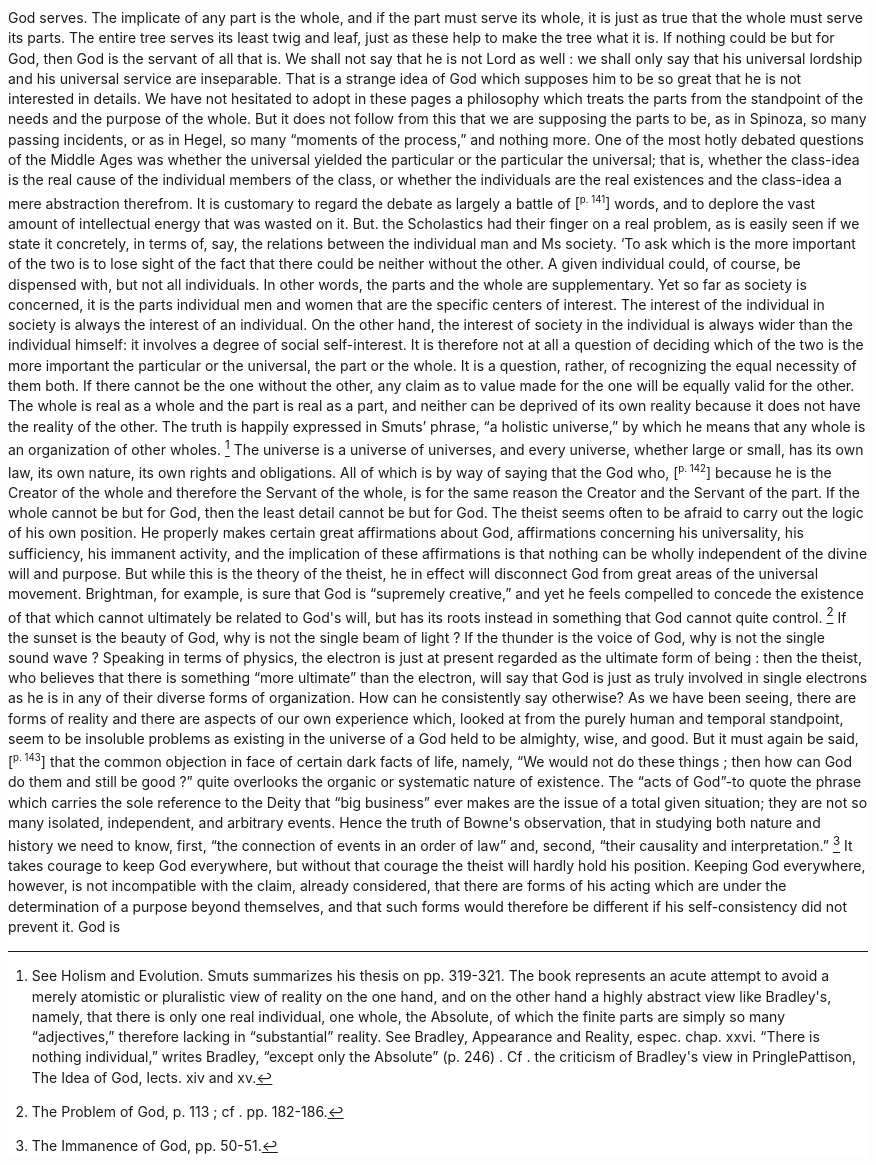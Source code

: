 God serves. The implicate of any part is the whole, and if the part must serve its whole, it is just as true that the whole must serve its parts. The entire tree serves its least twig and leaf, just as these help to make the tree what it is. If nothing could be but for God, then God is the servant of all that is. We shall not say that he is not Lord as well : we shall only say that his universal lordship and his universal service are inseparable. That is a strange idea of God which supposes him to be so great that he is not interested in details. We have not hesitated to adopt in these pages a philosophy which treats the parts from the standpoint of the needs and the purpose of the whole. But it does not follow from this that we are supposing the parts to be, as in Spinoza, so many passing incidents, or as in Hegel, so many “moments of the process,” and nothing more. One of the most hotly debated questions of the Middle Ages was whether the universal yielded the particular or the particular the universal; that is, whether the class-idea is the real cause of the individual members of the class, or whether the individuals are the real existences and the class-idea a mere abstraction therefrom. It is customary to regard the debate as largely a battle of <span id="p141">[<sup><small>p. 141</small></sup>]</span> words, and to deplore the vast amount of intellectual energy that was wasted on it. But. the Scholastics had their finger on a real problem, as is easily seen if we state it concretely, in terms of, say, the relations between the individual man and Ms society. ‘To ask which is the more important of the two is to lose sight of the fact that there could be neither without the other. A given individual could, of course, be dispensed with, but not all individuals. In other words, the parts and the whole are supplementary. Yet so far as society is concerned, it is the parts individual men and women that are the specific centers of interest. The interest of the individual in society is always the interest of an individual. On the other hand, the interest of society in the individual is always wider than the individual himself: it involves a degree of social self-interest. It is therefore not at all a question of deciding which of the two is the more important the particular or the universal, the part or the whole. It is a question, rather, of recognizing the equal necessity of them both. If there cannot be the one without the other, any claim as to value made for the one will be equally valid for the other. The whole is real as a whole and the part is real as a part, and neither can be deprived of its own reality because it does not have the reality of the other. The truth is happily expressed in Smuts’ phrase, “a holistic universe,” by which he means that any whole is an organization of other wholes. [^2] The universe is a universe of universes, and every universe, whether large or small, has its own law, its own nature, its own rights and obligations. All of which is by way of saying that the God who, <span id="p142">[<sup><small>p. 142</small></sup>]</span> because he is the Creator of the whole and therefore the Servant of the whole, is for the same reason the Creator and the Servant of the part. If the whole cannot be but for God, then the least detail cannot be but for God. The theist seems often to be afraid to carry out the logic of his own position. He properly makes certain great affirmations about God, affirmations concerning his universality, his sufficiency, his immanent activity, and the implication of these affirmations is that nothing can be wholly independent of the divine will and purpose. But while this is the theory of the theist, he in effect will disconnect God from great areas of the universal movement. Brightman, for example, is sure that God is “supremely creative,” and yet he feels compelled to concede the existence of that which cannot ultimately be related to God's will, but has its roots instead in something that God cannot quite control. [^3] If the sunset is the beauty of God, why is not the single beam of light ? If the thunder is the voice of God, why is not the single sound wave ? Speaking in terms of physics, the electron is just at present regarded as the ultimate form of being : then the theist, who believes that there is something “more ultimate” than the electron, will say that God is just as truly involved in single electrons as he is in any of their diverse forms of organization. How can he consistently say otherwise? As we have been seeing, there are forms of reality and there are aspects of our own experience which, looked at from the purely human and temporal standpoint, seem to be insoluble problems as existing in the universe of a God held to be almighty, wise, and good. But it must again be said, <span id="p143">[<sup><small>p. 143</small></sup>]</span> that the common objection in face of certain dark facts of life, namely, “We would not do these things ; then how can God do them and still be good ?” quite overlooks the organic or systematic nature of existence. The “acts of God”-to quote the phrase which carries the sole reference to the Deity that “big business” ever makes are the issue of a total given situation; they are not so many isolated, independent, and arbitrary events. Hence the truth of Bowne's observation, that in studying both nature and history we need to know, first, “the connection of events in an order of law” and, second, “their causality and interpretation.” [^4] It takes courage to keep God everywhere, but without that courage the theist will hardly hold his position. Keeping God everywhere, however, is not incompatible with the claim, already considered, that there are forms of his acting which are under the determination of a purpose beyond themselves, and that such forms would therefore be different if his self-consistency did not prevent it. God is

[^1]: Cf. Sellar's remark, in Religion Coming of Age, p. 299, that man's compensation for the loss of a “Cosmic Companion” is in his being at the same time freed from “supernatural terrors.” What Sellars overlooks, as he thus repeats the ancient criticism of Lucretius (see the opening passages of De natura rerum), is the fact that the surrender of God makes men subject to still other “terrors” which, while they may not cause men to “writhe on the floor,” are no less real than those which did. The conclusion neither of Krutch, The Modern Temper, nor of Bertrand Russell, A Free Man's Worship, seems to indicate that very much of relief or assurance is born of the surrender of God.
[^2]: See Holism and Evolution. Smuts summarizes his thesis on pp. 319-321. The book represents an acute attempt to avoid a merely atomistic or pluralistic view of reality on the one hand, and on the other hand a highly abstract view like Bradley's, namely, that there is only one real individual, one whole, the Absolute, of which the finite parts are simply so many “adjectives,” therefore lacking in “substantial” reality. See Bradley, Appearance and Reality, espec. chap. xxvi. “There is nothing individual,” writes Bradley, “except only the Absolute” (p. 246) . Cf . the criticism of Bradley's view in PringlePattison, The Idea of God, lects. xiv and xv.
[^3]: The Problem of God, p. 113 ; cf . pp. 182-186.
[^4]: The Immanence of God, pp. 50-51.
[^5]: Cf. F. J. McConnell, The Christlike God, chap, viii, on “The Divine Immanence.” Immanence is held to mean that “God is in all things,” but God being what he is, “he is in some things differently from the way he is in others” (pp. 141-142).
[^6]: Reality, p. 141. <span id="p167">[<sup><small>p. 167</small></sup>]</span>
[^7]: The Pope has refused clemency to Guido, and has ordered his execution to proceed. He recalls a dark night in Naples, nothing visible, until a sudden lightningflash momentarily reveals the whole city:
[^8]: Op. cit., p. 137. Cf. Galloway, Faith and Reason in Religion, pp. 35-36, and more fully his Philosophy of Religion., pp. 492-504.
[^9]: Cf . Seeberg's remark, in his Fundamental Truths of Christianity., on the antithesis of “the all-operativeness of God” and our own “consciousness of freedom.” He says : “We will neither lower the flag of the divine power to half-mast, nor will we reduce to an illusion the consciousness of freeedom” (translated from the fifth German edition).
[^10]: Isaiah 63. 9.
[^11]: Op. Git., chap, vii, on “God and Human Suffering.” Cf. Streeter's chapter on “Creative Strife” in Reality; Henry Jones, A Faith That Enquires, lects. x and xvi; Koberts, The Christian God, chap, vi; and Knudson, The Doctrine of God, chap, ix, for a similar view, but with more satisfactory presuppositions.
[^12]: See the following discussions: on Philo, E. Caird, Evolution of Theology in the Greek Philosophers, vol. ii, lect. xxi ; on Plotinus, Inge, The Philosophy of Plotinus, vol. ii, lect. xvii; on Erigena, Bett,\ Johannes Scotus Erigena, pp. 23-28 ; on Eckhart, E. Jones, Studies in Mystical Religion, pp. 224-229; on Boehme, Brinton, The Mystic Will, chap. vi. On the Vedantists, see Badhakrishnan, The Reign of Religion in Contemporary Philosophy, chap, xiii, and cf. Urquhart, Pantheism and the Value, of Life, for a criticism. <span id="p168">[<sup><small>p. 168</small></sup>]</span>
[^13]: H. G. Wells, Mr. Britling Sees It Through, p. 406.
[^14]: Op. Git., vol. ii, pp. 109-116.
[^15]: See Essays and Addresses on the Philosophy of Religion, second series, pp. 204-213; cf. the discussion on “Christianity and Suffering,” first series, pp. 110-116.
[^16]: _Reflections on Having Left a Place of Retirement_, stanza iii.
[^17]: See _Religion_, chap. xii. Cf. Haydon, The Quest of the Ages, p. 109.
[^18]: Philosophy of Religion, pars. 10 and 55. Cf. W. P. Paterson, The Nature of Religion, pp. 377-380 ; Galloway, Philosophy of Religion, p. 467. Religious faith, says Galloway, “will not be satisfied with a purely mundane Deity.” Its Object must rule the world while working in it.
[^19]: p re face to Morals, pp. 26-27. Lippmann says categorically that for the purposes of religion such a God is “no God at all.”
[^20]: Cf . Huxley, Religion Without Revelation, pp. 18-19 ; Joad, The Present and Future of Religion, chap, vii
[^21]: Literature and Dogma, 4th ed. (Macmillan), pp. 5758. Note the curious similarity to Arnold's definition of fifty years ago of the result of Overstreet's recent attempt to “rethink the problem [of God] in modern terms,” in The Enduring Quest, p. 261. Cf. Montague, Belief Unbound, sec. iii.
[^22]: Browning, Saul, stanza xviii.
[^23]: Royce's thesis is that the world in which evil deeds are transformed by the deeds of love which they call forth is a better world than a world would be in which evil deeds could not be done. See The Problem of Christianity, vol. i, pp. 306-310. Contrast with Royce the “argument” of Joad, The Present and Future of Religion, that although this evil world could not have originated with a God of absolute perfection (p. 133) , it nevertheless is moving toward such a God as “the goal and end of its pil <span id="p169">[<sup><small>p. 169</small></sup>]</span> grimage” (p. 277). Cf. the notion of S. Alexander, Space, Time, and Deity, vol. ii, p. 361, that such God as now actually exists is “straining toward deity,” since if he really possessed it he would be “finite and not infinite” !
[^2]: * James Orr, in spite of his Calvinism and his literalistic view of Scripture, saw this very clearly. See his Christian View of God and the World, pp. 279-284. “God's plan,” he writes, “is in reality one.” For a criticism of Orr, see Curtis, The Christian Faith, pp. 236-237.
[^25]: See Glover, Jesus in the Experience of Men, chap. viii.
[^26]: Cf. Harris, Pro Fide, 4th edit., p. xxxvi, for remarks on such fantastic theories as those of S. Alexander, and other “finitists.” Harris, speaking of Alexander's claim that “God is not a creator but a creature,” says that he finds it difficult to treat seriously “a theory which not merely violates but actually reverses the Law of Causation.”